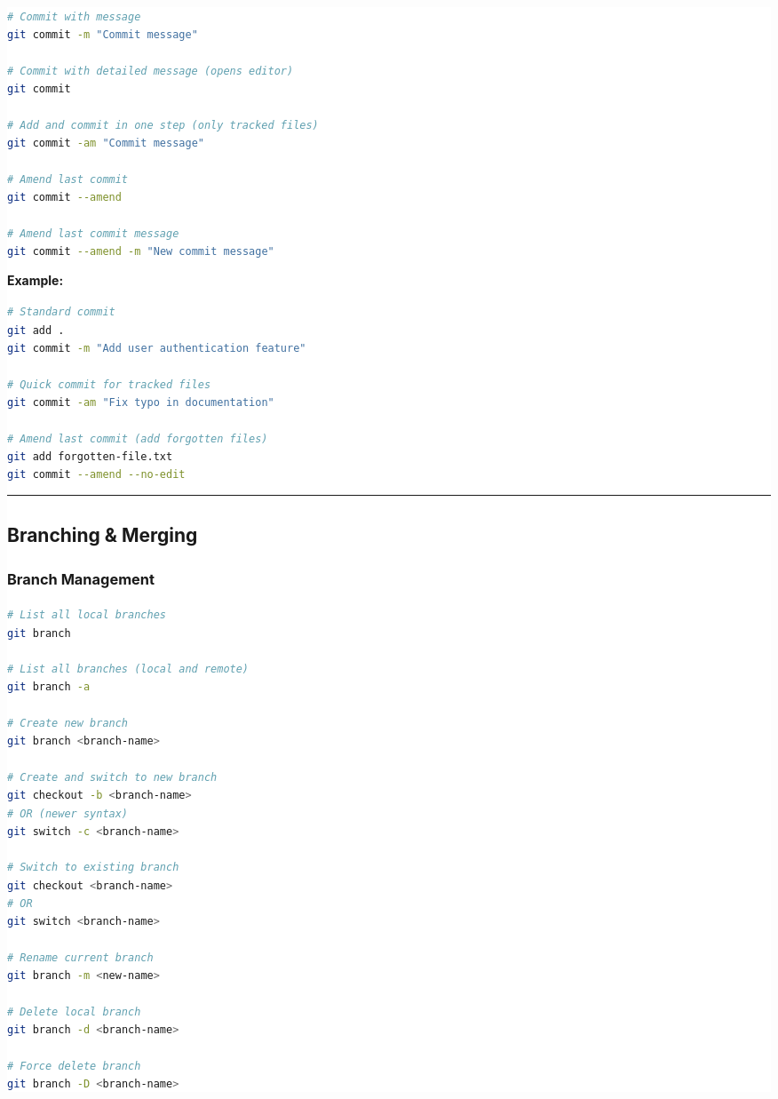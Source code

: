 ```bash
# Commit with message
git commit -m "Commit message"

# Commit with detailed message (opens editor)
git commit

# Add and commit in one step (only tracked files)
git commit -am "Commit message"

# Amend last commit
git commit --amend

# Amend last commit message
git commit --amend -m "New commit message"
```

**Example:**
```bash
# Standard commit
git add .
git commit -m "Add user authentication feature"

# Quick commit for tracked files
git commit -am "Fix typo in documentation"

# Amend last commit (add forgotten files)
git add forgotten-file.txt
git commit --amend --no-edit
```

---

## Branching & Merging

### Branch Management

```bash
# List all local branches
git branch

# List all branches (local and remote)
git branch -a

# Create new branch
git branch <branch-name>

# Create and switch to new branch
git checkout -b <branch-name>
# OR (newer syntax)
git switch -c <branch-name>

# Switch to existing branch
git checkout <branch-name>
# OR
git switch <branch-name>

# Rename current branch
git branch -m <new-name>

# Delete local branch
git branch -d <branch-name>

# Force delete branch
git branch -D <branch-name>
```